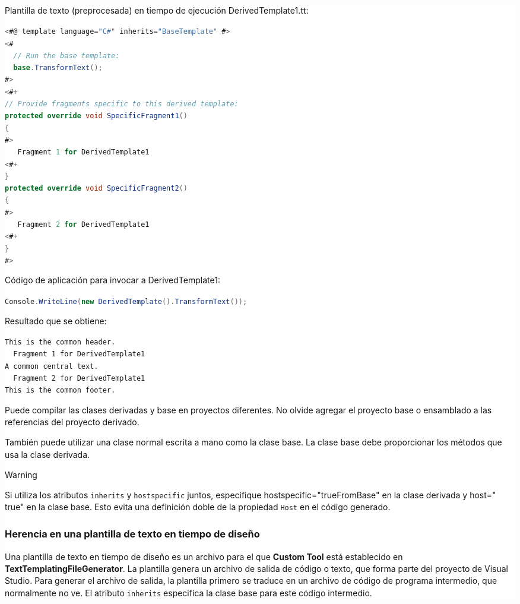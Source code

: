 Plantilla de texto (preprocesada) en tiempo de ejecución DerivedTemplate1.tt:

```csharp
<#@ template language="C#" inherits="BaseTemplate" #>
<#
  // Run the base template:
  base.TransformText();
#>
<#+
// Provide fragments specific to this derived template:
protected override void SpecificFragment1()
{
#>
   Fragment 1 for DerivedTemplate1
<#+
}
protected override void SpecificFragment2()
{
#>
   Fragment 2 for DerivedTemplate1
<#+
}
#>
```

 Código de aplicación para invocar a DerivedTemplate1:
 ```csharp
Console.WriteLine(new DerivedTemplate().TransformText());
```

 Resultado que se obtiene:
 ```
This is the common header.
   Fragment 1 for DerivedTemplate1
A common central text.
   Fragment 2 for DerivedTemplate1
This is the common footer.
```

Puede compilar las clases derivadas y base en proyectos diferentes. No olvide agregar el proyecto base o ensamblado a las referencias del proyecto derivado.

También puede utilizar una clase normal escrita a mano como la clase base. La clase base debe proporcionar los métodos que usa la clase derivada.

> [!WARNING]
> Si utiliza los atributos `inherits` y `hostspecific` juntos, especifique hostspecific="trueFromBase" en la clase derivada y host=" true" en la clase base. Esto evita una definición doble de la propiedad `Host` en el código generado.

### <a name="inheritance-in-a-design-time-text-template"></a>Herencia en una plantilla de texto en tiempo de diseño

Una plantilla de texto en tiempo de diseño es un archivo para el que **Custom Tool** está establecido en **TextTemplatingFileGenerator**. La plantilla genera un archivo de salida de código o texto, que forma parte del proyecto de Visual Studio. Para generar el archivo de salida, la plantilla primero se traduce en un archivo de código de programa intermedio, que normalmente no ve. El atributo `inherits` especifica la clase base para este código intermedio.
